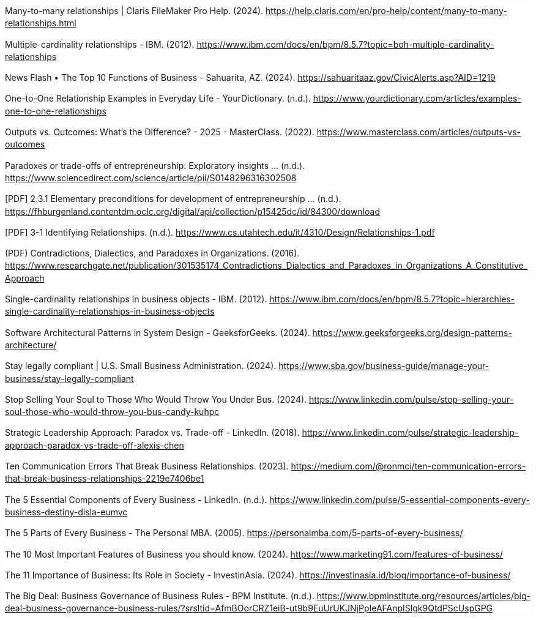 Many-to-many relationships | Claris FileMaker Pro Help. (2024). https://help.claris.com/en/pro-help/content/many-to-many-relationships.html

Multiple-cardinality relationships - IBM. (2012). https://www.ibm.com/docs/en/bpm/8.5.7?topic=boh-multiple-cardinality-relationships

News Flash • The Top 10 Functions of Business - Sahuarita, AZ. (2024). https://sahuaritaaz.gov/CivicAlerts.asp?AID=1219

One-to-One Relationship Examples in Everyday Life - YourDictionary. (n.d.). https://www.yourdictionary.com/articles/examples-one-to-one-relationships

Outputs vs. Outcomes: What’s the Difference? - 2025 - MasterClass. (2022). https://www.masterclass.com/articles/outputs-vs-outcomes

Paradoxes or trade-offs of entrepreneurship: Exploratory insights ... (n.d.). https://www.sciencedirect.com/science/article/pii/S0148296316302508

[PDF] 2.3.1 Elementary preconditions for development of entrepreneurship ... (n.d.). https://fhburgenland.contentdm.oclc.org/digital/api/collection/p15425dc/id/84300/download

[PDF] 3-1 Identifying Relationships. (n.d.). https://www.cs.utahtech.edu/it/4310/Design/Relationships-1.pdf

(PDF) Contradictions, Dialectics, and Paradoxes in Organizations. (2016). https://www.researchgate.net/publication/301535174_Contradictions_Dialectics_and_Paradoxes_in_Organizations_A_Constitutive_Approach

Single-cardinality relationships in business objects - IBM. (2012). https://www.ibm.com/docs/en/bpm/8.5.7?topic=hierarchies-single-cardinality-relationships-in-business-objects

Software Architectural Patterns in System Design - GeeksforGeeks. (2024). https://www.geeksforgeeks.org/design-patterns-architecture/

Stay legally compliant | U.S. Small Business Administration. (2024). https://www.sba.gov/business-guide/manage-your-business/stay-legally-compliant

Stop Selling Your Soul to Those Who Would Throw You Under Bus. (2024). https://www.linkedin.com/pulse/stop-selling-your-soul-those-who-would-throw-you-bus-candy-kuhpc

Strategic Leadership Approach: Paradox vs. Trade-off - LinkedIn. (2018). https://www.linkedin.com/pulse/strategic-leadership-approach-paradox-vs-trade-off-alexis-chen

Ten Communication Errors That Break Business Relationships. (2023). https://medium.com/@ronmci/ten-communication-errors-that-break-business-relationships-2219e7406be1

The 5 Essential Components of Every Business - LinkedIn. (n.d.). https://www.linkedin.com/pulse/5-essential-components-every-business-destiny-disla-eumvc

The 5 Parts of Every Business - The Personal MBA. (2005). https://personalmba.com/5-parts-of-every-business/

The 10 Most Important Features of Business you should know. (2024). https://www.marketing91.com/features-of-business/

The 11 Importance of Business: Its Role in Society - InvestinAsia. (2024). https://investinasia.id/blog/importance-of-business/

The Big Deal: Business Governance of Business Rules - BPM Institute. (n.d.). https://www.bpminstitute.org/resources/articles/big-deal-business-governance-business-rules/?srsltid=AfmBOorCRZ1eiB-ut9b9EuUrUKJNjPpIeAFAnpISlgk9QtdPScUspGPG
